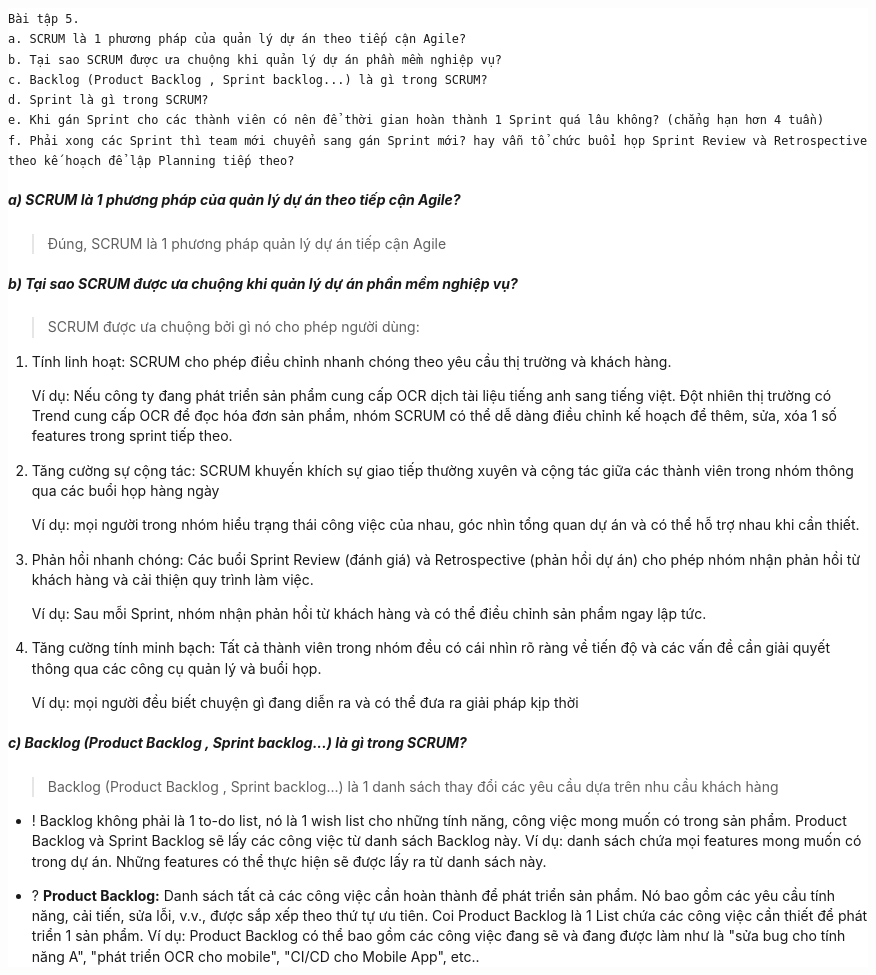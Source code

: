 ```ad-todo
Bài tập 5. 
a. SCRUM là 1 phương pháp của quản lý dự án theo tiếp cận Agile?
b. Tại sao SCRUM được ưa chuộng khi quản lý dự án phần mềm nghiệp vụ?
c. Backlog (Product Backlog , Sprint backlog...) là gì trong SCRUM?
d. Sprint là gì trong SCRUM?
e. Khi gán Sprint cho các thành viên có nên để thời gian hoàn thành 1 Sprint quá lâu không? (chẳng hạn hơn 4 tuần)
f. Phải xong các Sprint thì team mới chuyển sang gán Sprint mới? hay vẫn tổ chức buổi họp Sprint Review và Retrospective theo kế hoạch để lập Planning tiếp theo?
```

##### a) SCRUM là 1 phương pháp của quản lý dự án theo tiếp cận Agile?
> Đúng, SCRUM là 1 phương pháp quản lý dự án tiếp cận Agile

##### b) Tại sao SCRUM được ưa chuộng khi quản lý dự án phần mềm nghiệp vụ?
> SCRUM được ưa chuộng bởi gì nó cho phép người dùng:
1) Tính linh hoạt: SCRUM cho phép điều chỉnh nhanh chóng theo yêu cầu thị trường và khách hàng.
	
	Ví dụ: Nếu công ty đang phát triển sản phẩm cung cấp OCR dịch tài liệu tiếng anh sang tiếng việt. Đột nhiên thị trường có Trend cung cấp OCR để đọc hóa đơn sản phẩm, nhóm SCRUM có thể dễ dàng điều chỉnh kế hoạch để thêm, sửa, xóa 1 số features trong sprint tiếp theo.   

2) Tăng cường sự cộng tác: SCRUM khuyến khích sự giao tiếp thường xuyên và cộng tác giữa các thành viên trong nhóm thông qua các buổi họp hàng ngày
	
	Ví dụ: mọi người trong nhóm hiểu trạng thái công việc của nhau, góc nhìn tổng quan dự án và có thể hỗ trợ nhau khi cần thiết.

3) Phản hồi nhanh chóng: Các buổi Sprint Review (đánh giá) và Retrospective (phản hồi dự án) cho phép nhóm nhận phản hồi từ khách hàng và cải thiện quy trình làm việc.
	
	Ví dụ:  Sau mỗi Sprint, nhóm nhận phản hồi từ khách hàng và có thể điều chỉnh sản phẩm ngay lập tức.


4) Tăng cường tính minh bạch: Tất cả thành viên trong nhóm đều có cái nhìn rõ ràng về tiến độ và các vấn đề cần giải quyết thông qua các công cụ quản lý và buổi họp.
	
	Ví dụ: mọi người đều biết chuyện gì đang diễn ra và có thể đưa ra giải pháp kịp thời

##### c) Backlog (Product Backlog , Sprint backlog...) là gì trong SCRUM?
> Backlog (Product Backlog , Sprint backlog...) là  1 danh sách thay đổi các yêu cầu dựa trên nhu cầu khách hàng
+ ! Backlog không phải là 1 to-do list, nó là 1 wish list cho những tính năng, công việc mong muốn có trong sản phẩm. Product Backlog và Sprint Backlog sẽ lấy các công việc từ danh sách Backlog này.
	Ví dụ: danh sách chứa mọi features mong muốn có trong dự án. Những features có thể thực hiện sẽ được lấy ra từ danh sách này. 
	
+ ? **Product Backlog:** Danh sách tất cả các công việc cần hoàn thành để phát triển sản phẩm. Nó bao gồm các yêu cầu tính năng, cải tiến, sửa lỗi, v.v., được sắp xếp theo thứ tự ưu tiên. Coi Product Backlog là 1 List chứa các công việc cần thiết để phát triển 1 sản phẩm.
	Ví dụ:  Product Backlog có thể bao gồm các công việc đang sẽ và đang được làm như là "sửa bug cho tính năng A", "phát triển OCR cho mobile", "CI/CD cho Mobile App", etc..
	